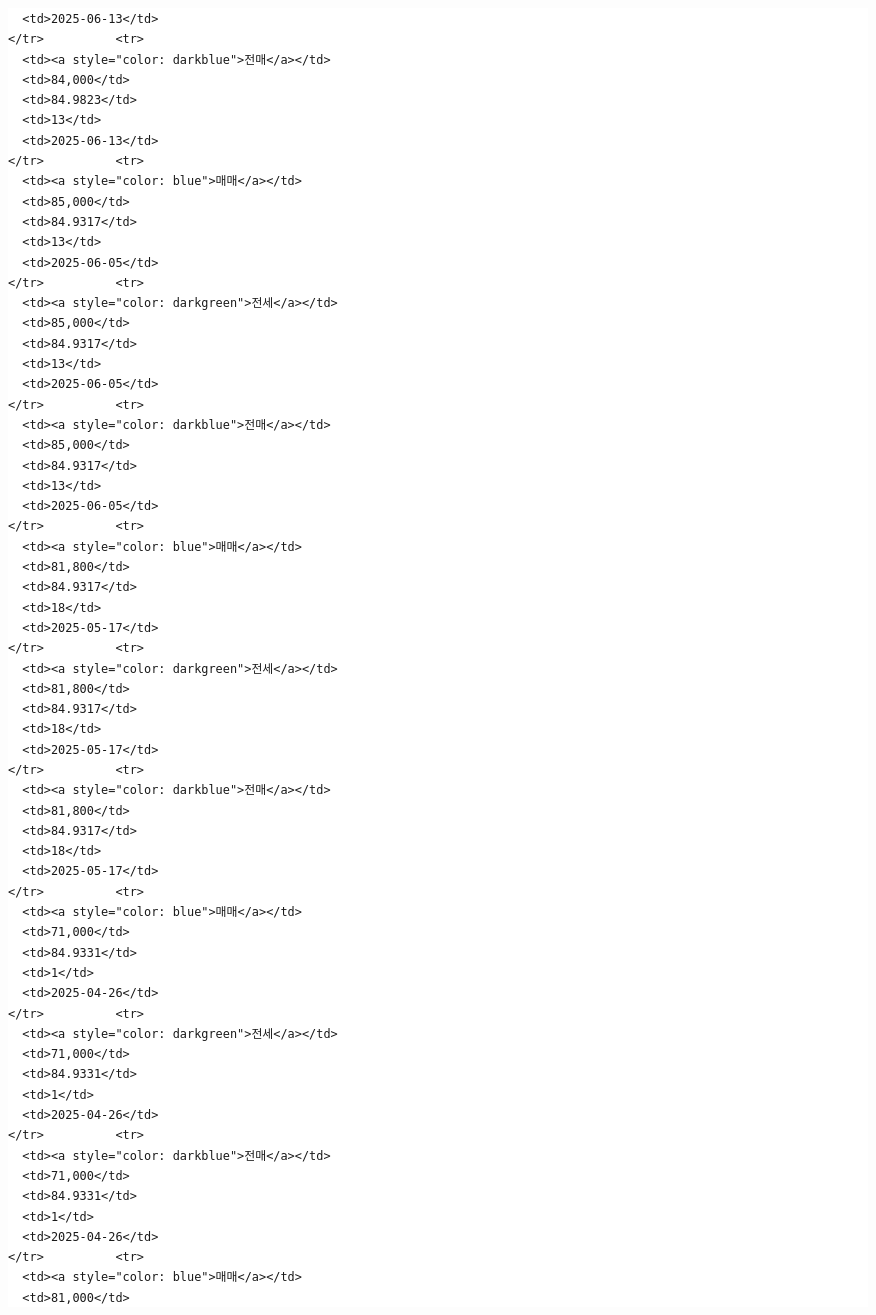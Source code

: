       <td>2025-06-13</td>
    </tr>          <tr>
      <td><a style="color: darkblue">전매</a></td>
      <td>84,000</td>
      <td>84.9823</td>
      <td>13</td>
      <td>2025-06-13</td>
    </tr>          <tr>
      <td><a style="color: blue">매매</a></td>
      <td>85,000</td>
      <td>84.9317</td>
      <td>13</td>
      <td>2025-06-05</td>
    </tr>          <tr>
      <td><a style="color: darkgreen">전세</a></td>
      <td>85,000</td>
      <td>84.9317</td>
      <td>13</td>
      <td>2025-06-05</td>
    </tr>          <tr>
      <td><a style="color: darkblue">전매</a></td>
      <td>85,000</td>
      <td>84.9317</td>
      <td>13</td>
      <td>2025-06-05</td>
    </tr>          <tr>
      <td><a style="color: blue">매매</a></td>
      <td>81,800</td>
      <td>84.9317</td>
      <td>18</td>
      <td>2025-05-17</td>
    </tr>          <tr>
      <td><a style="color: darkgreen">전세</a></td>
      <td>81,800</td>
      <td>84.9317</td>
      <td>18</td>
      <td>2025-05-17</td>
    </tr>          <tr>
      <td><a style="color: darkblue">전매</a></td>
      <td>81,800</td>
      <td>84.9317</td>
      <td>18</td>
      <td>2025-05-17</td>
    </tr>          <tr>
      <td><a style="color: blue">매매</a></td>
      <td>71,000</td>
      <td>84.9331</td>
      <td>1</td>
      <td>2025-04-26</td>
    </tr>          <tr>
      <td><a style="color: darkgreen">전세</a></td>
      <td>71,000</td>
      <td>84.9331</td>
      <td>1</td>
      <td>2025-04-26</td>
    </tr>          <tr>
      <td><a style="color: darkblue">전매</a></td>
      <td>71,000</td>
      <td>84.9331</td>
      <td>1</td>
      <td>2025-04-26</td>
    </tr>          <tr>
      <td><a style="color: blue">매매</a></td>
      <td>81,000</td>